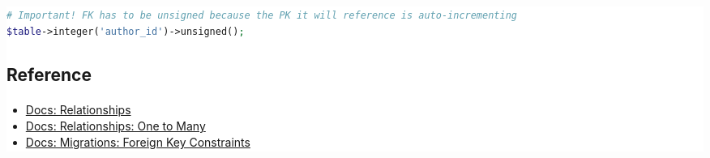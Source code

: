 ```php
# Important! FK has to be unsigned because the PK it will reference is auto-incrementing
$table->integer('author_id')->unsigned();
```



## Reference
+ [Docs: Relationships](http://laravel.com/docs/eloquent#relationships)
+ [Docs: Relationships: One to Many](http://laravel.com/docs/eloquent-relationships#one-to-many)
+ [Docs: Migrations: Foreign Key Constraints](http://laravel.com/docs/migrations#foreign-key-constraints)
